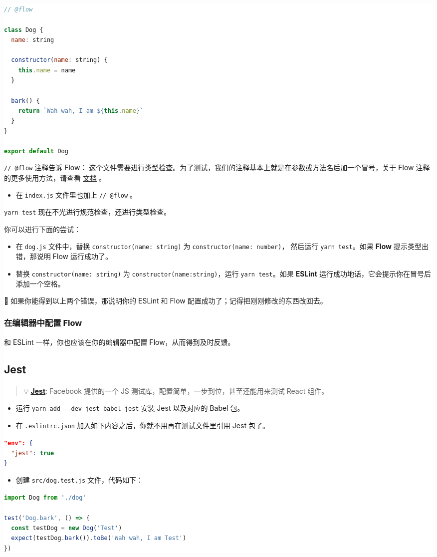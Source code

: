 ```js
// @flow

class Dog {
  name: string

  constructor(name: string) {
    this.name = name
  }

  bark() {
    return `Wah wah, I am ${this.name}`
  }
}

export default Dog
```

`// @flow` 注释告诉 Flow： 这个文件需要进行类型检查。为了测试，我们的注释基本上就是在参数或方法名后加一个冒号，关于 Flow 注释的更多使用方法，请查看 [文档](https://flowtype.org/docs/quick-reference.html) 。

- 在 `index.js` 文件里也加上  `// @flow` 。

`yarn test` 现在不光进行规范检查，还进行类型检查。

你可以进行下面的尝试：

- 在 `dog.js` 文件中，替换 `constructor(name: string)` 为 `constructor(name: number)`， 然后运行 `yarn test`。如果 **Flow** 提示类型出错，那说明 Flow 运行成功了。

- 替换 `constructor(name: string)` 为 `constructor(name:string)`，运行 `yarn test`。如果  **ESLint** 运行成功地话，它会提示你在冒号后添加一个空格。

🏁 如果你能得到以上两个错误，那说明你的 ESLint 和 Flow 配置成功了；记得把刚刚修改的东西改回去。

### 在编辑器中配置 Flow

和 ESLint 一样，你也应该在你的编辑器中配置 Flow，从而得到及时反馈。

## Jest

> 💡 **[Jest](https://facebook.github.io/jest/)**: Facebook 提供的一个 JS 测试库，配置简单，一步到位，甚至还能用来测试 React 组件。

- 运行 `yarn add --dev jest babel-jest` 安装 Jest 以及对应的 Babel 包。

- 在 `.eslintrc.json` 加入如下内容之后，你就不用再在测试文件里引用 Jest 包了。

```json
"env": {
  "jest": true
}
```

- 创建 `src/dog.test.js` 文件，代码如下：

```js
import Dog from './dog'

test('Dog.bark', () => {
  const testDog = new Dog('Test')
  expect(testDog.bark()).toBe('Wah wah, I am Test')
})
```
